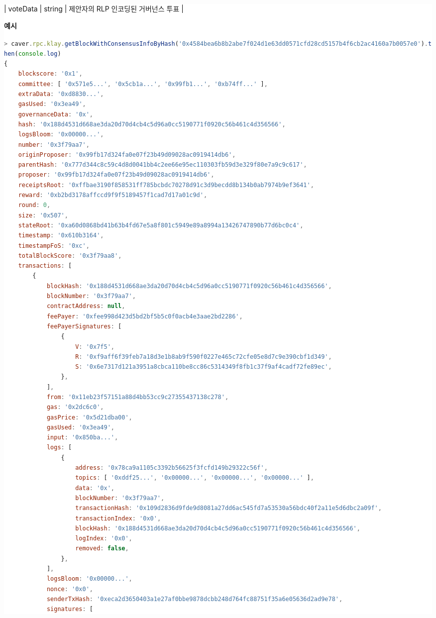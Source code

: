 | voteData         | string | 제안자의 RLP 인코딩된 거버넌스 투표                                         |

**예시**

```javascript
> caver.rpc.klay.getBlockWithConsensusInfoByHash('0x4584bea6b8b2abe7f024d1e63dd0571cfd28cd5157b4f6cb2ac4160a7b0057e0').then(console.log)
{
    blockscore: '0x1',
    committee: [ '0x571e5...', '0x5cb1a...', '0x99fb1...', '0xb74ff...' ],
    extraData: '0xd8830...',
    gasUsed: '0x3ea49',
    governanceData: '0x',
    hash: '0x188d4531d668ae3da20d70d4cb4c5d96a0cc5190771f0920c56b461c4d356566',
    logsBloom: '0x00000...',
    number: '0x3f79aa7',
    originProposer: '0x99fb17d324fa0e07f23b49d09028ac0919414db6',
    parentHash: '0x777d344c8c59c4d8d0041bb4c2ee66e95ec110303fb59d3e329f80e7a9c9c617',
    proposer: '0x99fb17d324fa0e07f23b49d09028ac0919414db6',
    receiptsRoot: '0xffbae3190f858531ff785bcbdc70278d91c3d9becdd8b134b0ab7974b9ef3641',
    reward: '0xb2bd3178affccd9f9f5189457f1cad7d17a01c9d',
    round: 0,
    size: '0x507',
    stateRoot: '0xa60d0868bd41b63b4fd67e5a8f801c5949e89a8994a13426747890b77d6bc0c4',
    timestamp: '0x610b3164',
    timestampFoS: '0xc',
    totalBlockScore: '0x3f79aa8',
    transactions: [
        {
            blockHash: '0x188d4531d668ae3da20d70d4cb4c5d96a0cc5190771f0920c56b461c4d356566',
            blockNumber: '0x3f79aa7',
            contractAddress: null,
            feePayer: '0xfee998d423d5bd2bf5b5c0f0acb4e3aae2bd2286',
            feePayerSignatures: [
                {
                    V: '0x7f5',
                    R: '0xf9aff6f39feb7a18d3e1b8ab9f590f0227e465c72cfe05e8d7c9e390cbf1d349',
                    S: '0x6e7317d121a3951a8cbca110be8cc86c5314349f8fb1c37f9af4cadf72fe89ec',
                },
            ],
            from: '0x11eb23f57151a88d4bb53cc9c27355437138c278',
            gas: '0x2dc6c0',
            gasPrice: '0x5d21dba00',
            gasUsed: '0x3ea49',
            input: '0x850ba...',
            logs: [
                {
                    address: '0x78ca9a1105c3392b56625f3fcfd149b29322c56f',
                    topics: [ '0xddf25...', '0x00000...', '0x00000...', '0x00000...' ],
                    data: '0x',
                    blockNumber: '0x3f79aa7',
                    transactionHash: '0x109d2836d9fde9d8081a27dd6ac545fd7a53530a56bdc40f2a11e5d6dbc2a09f',
                    transactionIndex: '0x0',
                    blockHash: '0x188d4531d668ae3da20d70d4cb4c5d96a0cc5190771f0920c56b461c4d356566',
                    logIndex: '0x0',
                    removed: false,
                },
            ],
            logsBloom: '0x00000...',
            nonce: '0x0',
            senderTxHash: '0xeca2d3650403a1e27af0bbe9878dcbb248d764fc88751f35a6e05636d2ad9e78',
            signatures: [
```